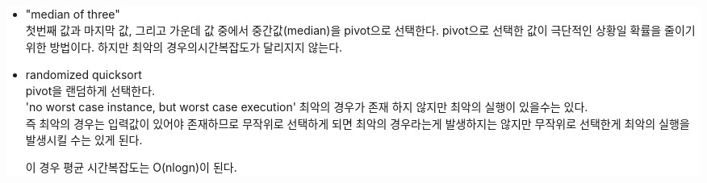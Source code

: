 * "median of three"  
  첫번째 값과 마지막 값, 그리고 가운데 값 중에서 중간값(median)을 pivot으로 선택한다. pivot으로 선택한 값이 극단적인 상황일 확률을 줄이기 위한 방법이다. 하지만 최악의 경우의시간복잡도가 달리지지 않는다.  

* randomized quicksort  
  pivot을 랜덤하게 선택한다.  
  'no worst case instance, but worst case execution'
  최악의 경우가 존재 하지 않지만 최악의 실행이 있을수는 있다.  
  즉 최악의 경우는 입력값이 있어야 존재하므로 무작위로 선택하게 되면 최악의 경우라는게 발생하지는 않지만 무작위로 선택한게 최악의 실행을 발생시킬 수는 있게 된다.  

  이 경우 평균 시간복잡도는 O(nlogn)이 된다.  